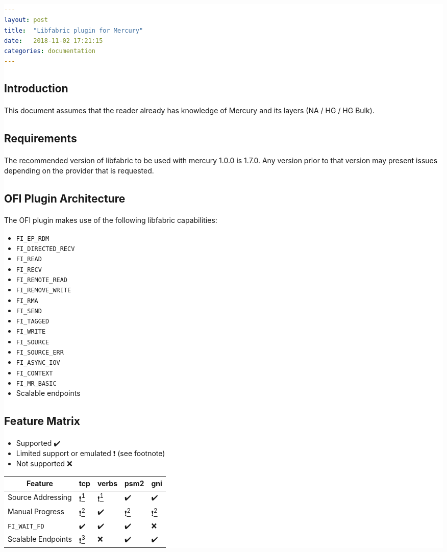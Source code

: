 ```yaml
---
layout: post
title:  "Libfabric plugin for Mercury"
date:   2018-11-02 17:21:15
categories: documentation
---
```


## Introduction

This document assumes that the reader already has knowledge of Mercury and its
layers (NA / HG / HG Bulk).

## Requirements

The recommended version of libfabric to be used with mercury 1.0.0 is 1.7.0. Any
version prior to that version may present issues depending
on the provider that is requested.

## OFI Plugin Architecture

The OFI plugin makes use of the following libfabric capabilities:
 * `FI_EP_RDM`
 * `FI_DIRECTED_RECV`
 * `FI_READ`
 * `FI_RECV`
 * `FI_REMOTE_READ`
 * `FI_REMOVE_WRITE`
 * `FI_RMA`
 * `FI_SEND`
 * `FI_TAGGED`
 * `FI_WRITE`
 * `FI_SOURCE`
 * `FI_SOURCE_ERR`
 * `FI_ASYNC_IOV`
 * `FI_CONTEXT`
 * `FI_MR_BASIC`
 * Scalable endpoints

## Feature Matrix

 * Supported :heavy_check_mark:
 * Limited support or emulated :heavy_exclamation_mark: (see footnote)
 * Not supported :x:

Feature | tcp | verbs | psm2 | gni
--------|-----|-------|------|-------------
Source Addressing | :heavy_exclamation_mark:[<sup>1</sup>](#addressing_emul) | :heavy_exclamation_mark:[<sup>1</sup>](#addressing_emul) | :heavy_check_mark: | :heavy_check_mark:
Manual Progress | :heavy_exclamation_mark:[<sup>2</sup>](#progress_emul) | :heavy_check_mark: | :heavy_exclamation_mark:[<sup>2</sup>](#progress_emul) | :heavy_exclamation_mark:[<sup>2</sup>](#progress_emul)
`FI_WAIT_FD` | :heavy_check_mark: | :heavy_check_mark: | :heavy_check_mark: | :x:
Scalable Endpoints | :heavy_exclamation_mark:[<sup>3</sup>](#scal_emul) | :x: | :heavy_check_mark: | :heavy_check_mark:
